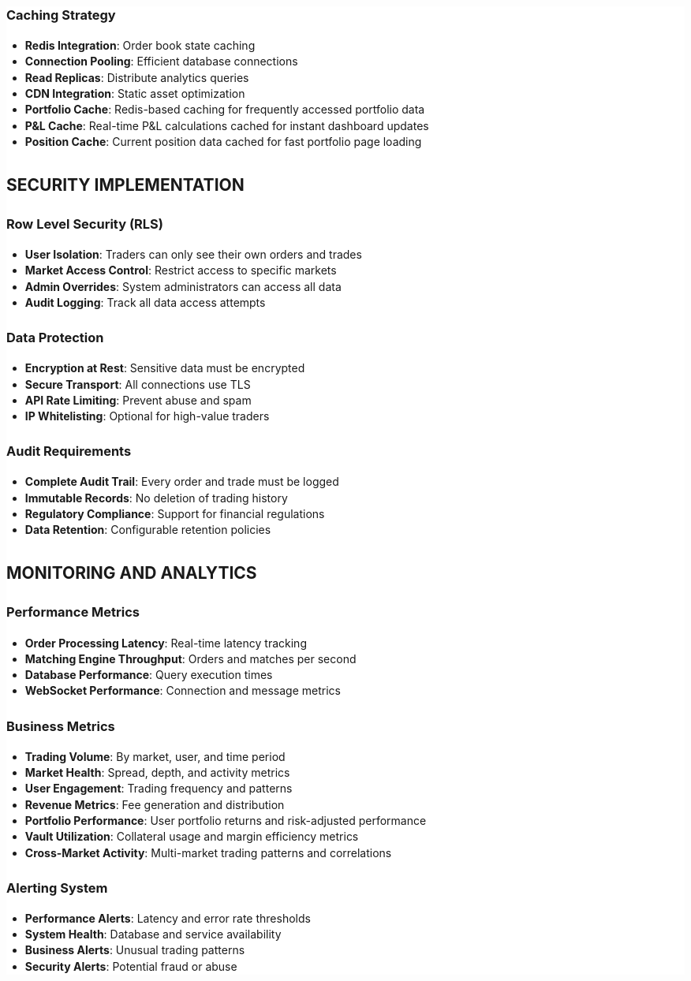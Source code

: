 ### Caching Strategy
- **Redis Integration**: Order book state caching
- **Connection Pooling**: Efficient database connections
- **Read Replicas**: Distribute analytics queries
- **CDN Integration**: Static asset optimization
- **Portfolio Cache**: Redis-based caching for frequently accessed portfolio data
- **P&L Cache**: Real-time P&L calculations cached for instant dashboard updates
- **Position Cache**: Current position data cached for fast portfolio page loading

## SECURITY IMPLEMENTATION

### Row Level Security (RLS)
- **User Isolation**: Traders can only see their own orders and trades
- **Market Access Control**: Restrict access to specific markets
- **Admin Overrides**: System administrators can access all data
- **Audit Logging**: Track all data access attempts

### Data Protection
- **Encryption at Rest**: Sensitive data must be encrypted
- **Secure Transport**: All connections use TLS
- **API Rate Limiting**: Prevent abuse and spam
- **IP Whitelisting**: Optional for high-value traders

### Audit Requirements
- **Complete Audit Trail**: Every order and trade must be logged
- **Immutable Records**: No deletion of trading history
- **Regulatory Compliance**: Support for financial regulations
- **Data Retention**: Configurable retention policies

## MONITORING AND ANALYTICS

### Performance Metrics
- **Order Processing Latency**: Real-time latency tracking
- **Matching Engine Throughput**: Orders and matches per second
- **Database Performance**: Query execution times
- **WebSocket Performance**: Connection and message metrics

### Business Metrics
- **Trading Volume**: By market, user, and time period
- **Market Health**: Spread, depth, and activity metrics
- **User Engagement**: Trading frequency and patterns
- **Revenue Metrics**: Fee generation and distribution
- **Portfolio Performance**: User portfolio returns and risk-adjusted performance
- **Vault Utilization**: Collateral usage and margin efficiency metrics
- **Cross-Market Activity**: Multi-market trading patterns and correlations

### Alerting System
- **Performance Alerts**: Latency and error rate thresholds
- **System Health**: Database and service availability
- **Business Alerts**: Unusual trading patterns
- **Security Alerts**: Potential fraud or abuse

